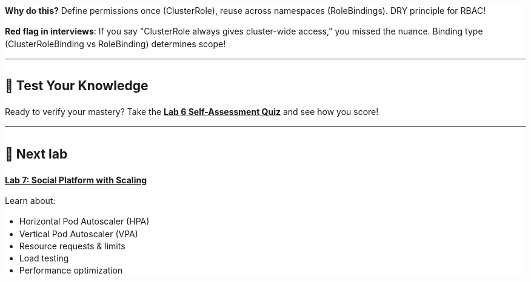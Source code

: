 **Why do this?** Define permissions once (ClusterRole), reuse across namespaces (RoleBindings). DRY principle for RBAC!

**Red flag in interviews**: If you say "ClusterRole always gives cluster-wide access," you missed the nuance. Binding type (ClusterRoleBinding vs RoleBinding) determines scope!

---

## 🧠 Test Your Knowledge

Ready to verify your mastery? Take the **[Lab 6 Self-Assessment Quiz](../docs/learning/SELF-ASSESSMENT.md#-lab-6--medical-security)** and see how you score!

---

## 🚀 Next lab

**[Lab 7: Social Platform with Scaling](07-social-scaling.md)**

Learn about:
- Horizontal Pod Autoscaler (HPA)
- Vertical Pod Autoscaler (VPA)
- Resource requests & limits
- Load testing
- Performance optimization
